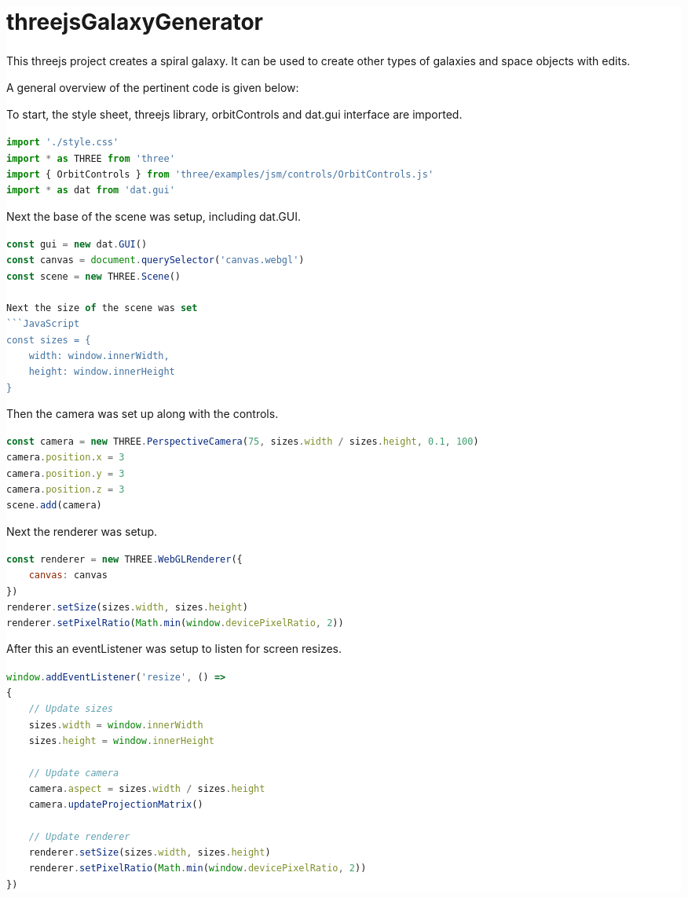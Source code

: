 # threejsGalaxyGenerator

This threejs project creates a spiral galaxy. It can be used to create other types of galaxies and space objects with edits.

A general overview of the pertinent code is given below:

To start, the style sheet, threejs library, orbitControls and dat.gui interface are imported.
```JavaScript
import './style.css'
import * as THREE from 'three'
import { OrbitControls } from 'three/examples/jsm/controls/OrbitControls.js'
import * as dat from 'dat.gui'
```

Next the base of the scene was setup, including dat.GUI.
```JavaScript
const gui = new dat.GUI()
const canvas = document.querySelector('canvas.webgl')
const scene = new THREE.Scene()

Next the size of the scene was set
```JavaScript
const sizes = {
    width: window.innerWidth,
    height: window.innerHeight
}
```

Then the camera was set up along with the controls.
```JavaScript
const camera = new THREE.PerspectiveCamera(75, sizes.width / sizes.height, 0.1, 100)
camera.position.x = 3
camera.position.y = 3
camera.position.z = 3
scene.add(camera)
```

Next the renderer was setup.
```JavaScript
const renderer = new THREE.WebGLRenderer({
    canvas: canvas
})
renderer.setSize(sizes.width, sizes.height)
renderer.setPixelRatio(Math.min(window.devicePixelRatio, 2))
```

After this an eventListener was setup to listen for screen resizes.
```JavaScript
window.addEventListener('resize', () =>
{
    // Update sizes
    sizes.width = window.innerWidth
    sizes.height = window.innerHeight

    // Update camera
    camera.aspect = sizes.width / sizes.height
    camera.updateProjectionMatrix()

    // Update renderer
    renderer.setSize(sizes.width, sizes.height)
    renderer.setPixelRatio(Math.min(window.devicePixelRatio, 2))
})
```
